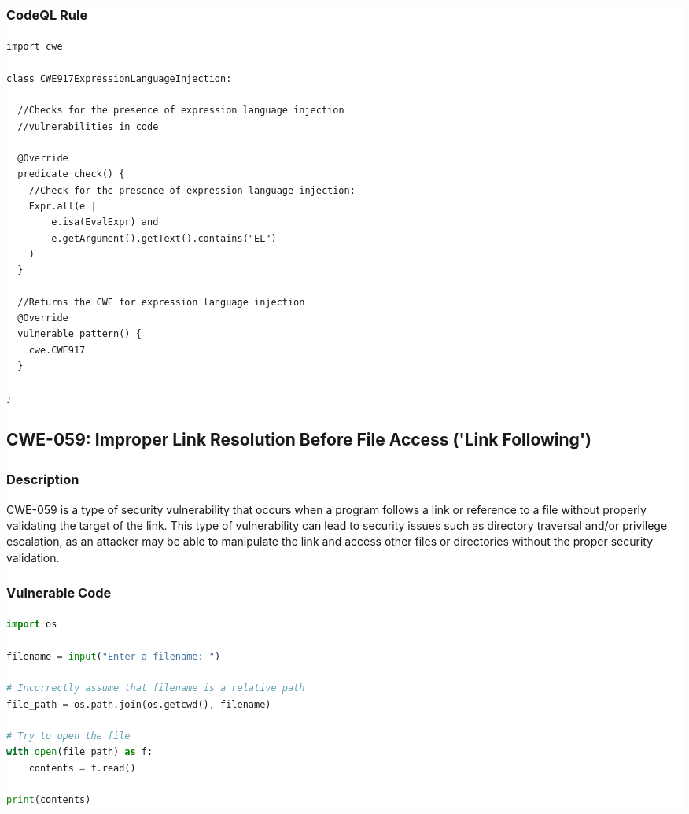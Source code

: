 ### CodeQL Rule

```ql
import cwe

class CWE917ExpressionLanguageInjection:
 
  //Checks for the presence of expression language injection
  //vulnerabilities in code
 
  @Override
  predicate check() {
    //Check for the presence of expression language injection:
    Expr.all(e | 
		e.isa(EvalExpr) and
		e.getArgument().getText().contains("EL")
    )
  }
  
  //Returns the CWE for expression language injection
  @Override
  vulnerable_pattern() {
    cwe.CWE917
  }

}
```

## CWE-059: Improper Link Resolution Before File Access ('Link Following')

### Description

CWE-059 is a type of security vulnerability that occurs when a program follows a link or reference to a file without properly validating the target of the link. This type of vulnerability can lead to security issues such as directory traversal and/or privilege escalation, as an attacker may be able to manipulate the link and access other files or directories without the proper security validation.

### Vulnerable Code

```python
import os

filename = input("Enter a filename: ")

# Incorrectly assume that filename is a relative path
file_path = os.path.join(os.getcwd(), filename)

# Try to open the file
with open(file_path) as f:
    contents = f.read()

print(contents)
```
